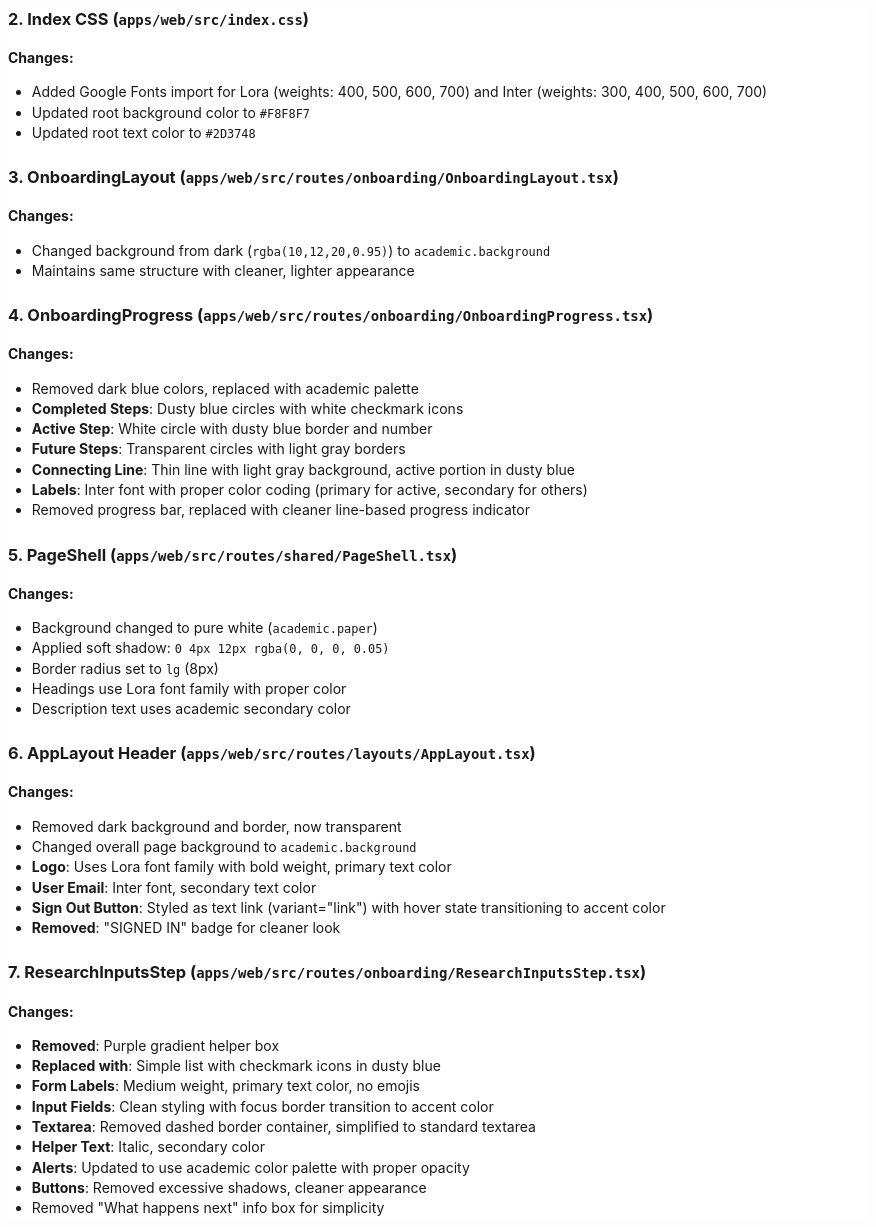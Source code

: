 ### 2. Index CSS (`apps/web/src/index.css`)
**Changes:**
- Added Google Fonts import for Lora (weights: 400, 500, 600, 700) and Inter (weights: 300, 400, 500, 600, 700)
- Updated root background color to `#F8F8F7`
- Updated root text color to `#2D3748`

### 3. OnboardingLayout (`apps/web/src/routes/onboarding/OnboardingLayout.tsx`)
**Changes:**
- Changed background from dark (`rgba(10,12,20,0.95)`) to `academic.background`
- Maintains same structure with cleaner, lighter appearance

### 4. OnboardingProgress (`apps/web/src/routes/onboarding/OnboardingProgress.tsx`)
**Changes:**
- Removed dark blue colors, replaced with academic palette
- **Completed Steps**: Dusty blue circles with white checkmark icons
- **Active Step**: White circle with dusty blue border and number
- **Future Steps**: Transparent circles with light gray borders
- **Connecting Line**: Thin line with light gray background, active portion in dusty blue
- **Labels**: Inter font with proper color coding (primary for active, secondary for others)
- Removed progress bar, replaced with cleaner line-based progress indicator

### 5. PageShell (`apps/web/src/routes/shared/PageShell.tsx`)
**Changes:**
- Background changed to pure white (`academic.paper`)
- Applied soft shadow: `0 4px 12px rgba(0, 0, 0, 0.05)`
- Border radius set to `lg` (8px)
- Headings use Lora font family with proper color
- Description text uses academic secondary color

### 6. AppLayout Header (`apps/web/src/routes/layouts/AppLayout.tsx`)
**Changes:**
- Removed dark background and border, now transparent
- Changed overall page background to `academic.background`
- **Logo**: Uses Lora font family with bold weight, primary text color
- **User Email**: Inter font, secondary text color
- **Sign Out Button**: Styled as text link (variant="link") with hover state transitioning to accent color
- **Removed**: "SIGNED IN" badge for cleaner look

### 7. ResearchInputsStep (`apps/web/src/routes/onboarding/ResearchInputsStep.tsx`)
**Changes:**
- **Removed**: Purple gradient helper box
- **Replaced with**: Simple list with checkmark icons in dusty blue
- **Form Labels**: Medium weight, primary text color, no emojis
- **Input Fields**: Clean styling with focus border transition to accent color
- **Textarea**: Removed dashed border container, simplified to standard textarea
- **Helper Text**: Italic, secondary color
- **Alerts**: Updated to use academic color palette with proper opacity
- **Buttons**: Removed excessive shadows, cleaner appearance
- Removed "What happens next" info box for simplicity
